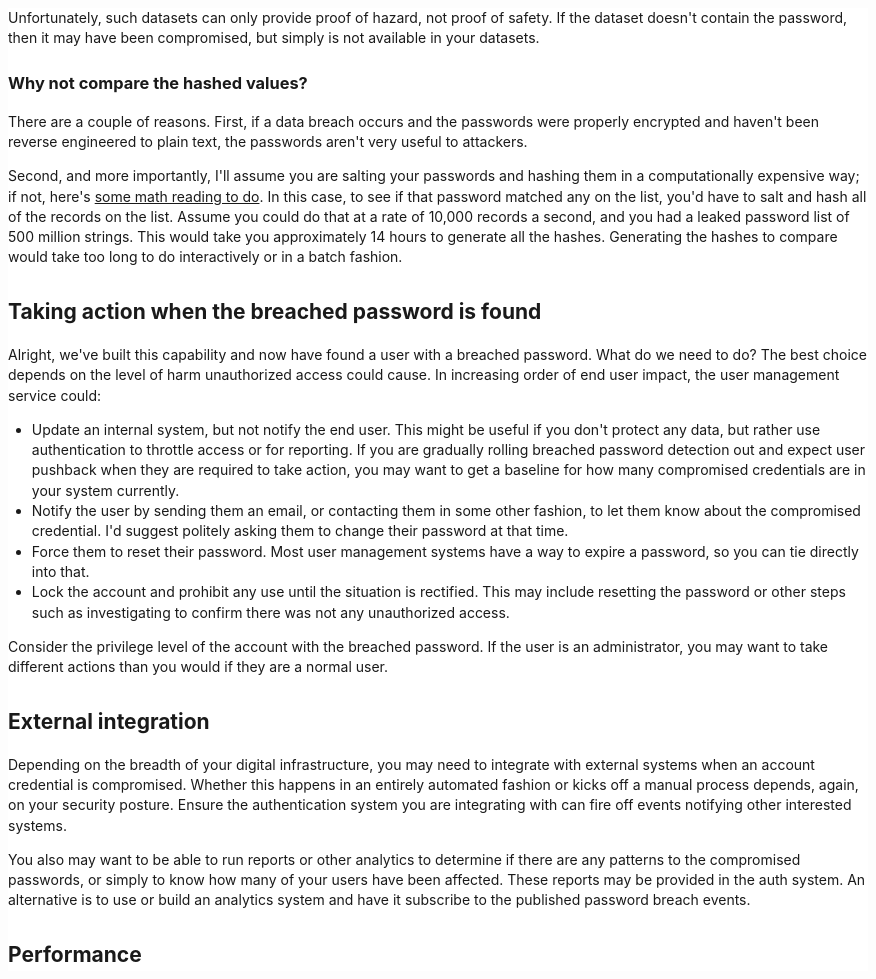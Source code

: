 Unfortunately, such datasets can only provide proof of hazard, not proof of safety. If the dataset doesn't contain the password, then it may have been compromised, but simply is not available in your datasets.

### Why not compare the hashed values? 

There are a couple of reasons. First, if a data breach occurs and the passwords were properly encrypted and haven't been reverse engineered to plain text, the passwords aren't very useful to attackers.

Second, and more importantly, I'll assume you are salting your passwords and hashing them in a computationally expensive way; if not, here's [some math reading to do]( /articles/security/math-of-password-hashing-algorithms-entropy). In this case, to see if that password matched any on the list, you'd have to salt and hash all of the records on the list. Assume you could do that at a rate of 10,000 records a second, and you had a leaked password list of 500 million strings. This would take you approximately 14 hours to generate all the hashes. Generating the hashes to compare would take too long to do interactively or in a batch fashion. 

## Taking action when the breached password is found

Alright, we've built this capability and now have found a user with a breached password. What do we need to do? The best choice depends on the level of harm unauthorized access could cause. In increasing order of end user impact, the user management service could:

* Update an internal system, but not notify the end user. This might be useful if you don't protect any data, but rather use authentication to throttle access or for reporting. If you are gradually rolling breached password detection out and expect user pushback when they are required to take action, you may want to get a baseline for how many compromised credentials are in your system currently.
* Notify the user by sending them an email, or contacting them in some other fashion, to let them know about the compromised credential. I'd suggest politely asking them to change their password at that time.
* Force them to reset their password. Most user management systems have a way to expire a password, so you can tie directly into that.
* Lock the account and prohibit any use until the situation is rectified. This may include resetting the password or other steps such as investigating to confirm there was not any unauthorized access.

Consider the privilege level of the account with the breached password. If the user is an administrator, you may want to take different actions than you would if they are a normal user.

## External integration

Depending on the breadth of your digital infrastructure, you may need to integrate with external systems when an account credential is compromised. Whether this happens in an entirely automated fashion or kicks off a manual process depends, again, on your security posture. Ensure the authentication system you are integrating with can fire off events notifying other interested systems.

You also may want to be able to run reports or other analytics to determine if there are any patterns to the compromised passwords, or simply to know how many of your users have been affected. These reports may be provided in the auth system. An alternative is to use or build an analytics system and have it subscribe to the published password breach events. 

## Performance

